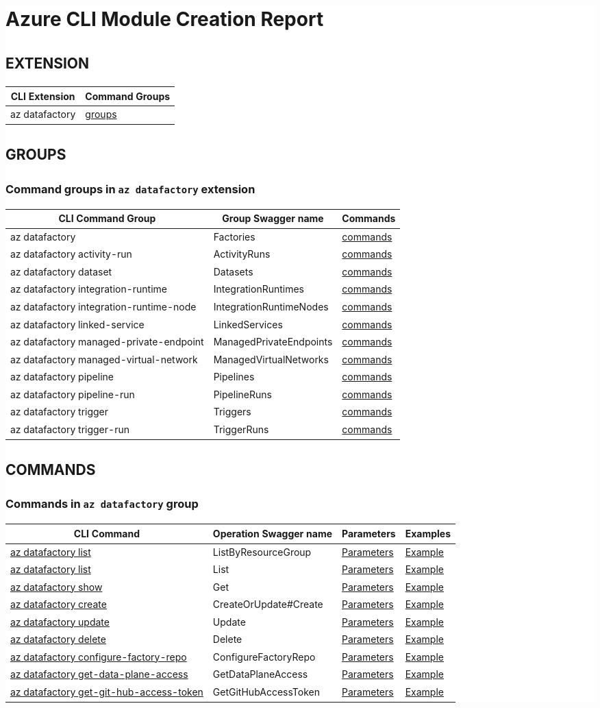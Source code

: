 # Azure CLI Module Creation Report

## EXTENSION

|CLI Extension|Command Groups|
|---------|------------|
|az datafactory|[groups](#CommandGroups)

## GROUPS

### <a name="CommandGroups">Command groups in `az datafactory` extension </a>

|CLI Command Group|Group Swagger name|Commands|
|---------|------------|--------|
|az datafactory|Factories|[commands](#CommandsInFactories)|
|az datafactory activity-run|ActivityRuns|[commands](#CommandsInActivityRuns)|
|az datafactory dataset|Datasets|[commands](#CommandsInDatasets)|
|az datafactory integration-runtime|IntegrationRuntimes|[commands](#CommandsInIntegrationRuntimes)|
|az datafactory integration-runtime-node|IntegrationRuntimeNodes|[commands](#CommandsInIntegrationRuntimeNodes)|
|az datafactory linked-service|LinkedServices|[commands](#CommandsInLinkedServices)|
|az datafactory managed-private-endpoint|ManagedPrivateEndpoints|[commands](#CommandsInManagedPrivateEndpoints)|
|az datafactory managed-virtual-network|ManagedVirtualNetworks|[commands](#CommandsInManagedVirtualNetworks)|
|az datafactory pipeline|Pipelines|[commands](#CommandsInPipelines)|
|az datafactory pipeline-run|PipelineRuns|[commands](#CommandsInPipelineRuns)|
|az datafactory trigger|Triggers|[commands](#CommandsInTriggers)|
|az datafactory trigger-run|TriggerRuns|[commands](#CommandsInTriggerRuns)|

## COMMANDS

### <a name="CommandsInFactories">Commands in `az datafactory` group</a>

|CLI Command|Operation Swagger name|Parameters|Examples|
|---------|------------|--------|-----------|
|[az datafactory list](#FactoriesListByResourceGroup)|ListByResourceGroup|[Parameters](#ParametersFactoriesListByResourceGroup)|[Example](#ExamplesFactoriesListByResourceGroup)|
|[az datafactory list](#FactoriesList)|List|[Parameters](#ParametersFactoriesList)|[Example](#ExamplesFactoriesList)|
|[az datafactory show](#FactoriesGet)|Get|[Parameters](#ParametersFactoriesGet)|[Example](#ExamplesFactoriesGet)|
|[az datafactory create](#FactoriesCreateOrUpdate#Create)|CreateOrUpdate#Create|[Parameters](#ParametersFactoriesCreateOrUpdate#Create)|[Example](#ExamplesFactoriesCreateOrUpdate#Create)|
|[az datafactory update](#FactoriesUpdate)|Update|[Parameters](#ParametersFactoriesUpdate)|[Example](#ExamplesFactoriesUpdate)|
|[az datafactory delete](#FactoriesDelete)|Delete|[Parameters](#ParametersFactoriesDelete)|[Example](#ExamplesFactoriesDelete)|
|[az datafactory configure-factory-repo](#FactoriesConfigureFactoryRepo)|ConfigureFactoryRepo|[Parameters](#ParametersFactoriesConfigureFactoryRepo)|[Example](#ExamplesFactoriesConfigureFactoryRepo)|
|[az datafactory get-data-plane-access](#FactoriesGetDataPlaneAccess)|GetDataPlaneAccess|[Parameters](#ParametersFactoriesGetDataPlaneAccess)|[Example](#ExamplesFactoriesGetDataPlaneAccess)|
|[az datafactory get-git-hub-access-token](#FactoriesGetGitHubAccessToken)|GetGitHubAccessToken|[Parameters](#ParametersFactoriesGetGitHubAccessToken)|[Example](#ExamplesFactoriesGetGitHubAccessToken)|
